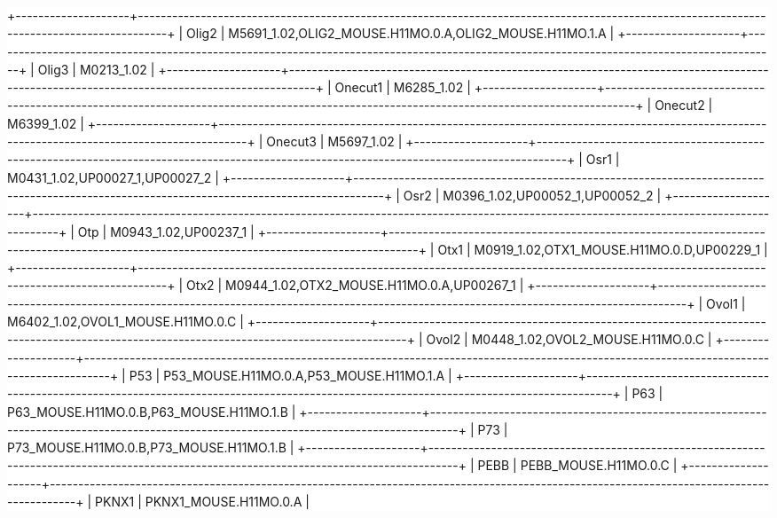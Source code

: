 +--------------------+------------------------------------------------------------------------------------------------------------------------------------------+
| Olig2              | M5691\_1.02,OLIG2\_MOUSE.H11MO.0.A,OLIG2\_MOUSE.H11MO.1.A                                                                                |
+--------------------+------------------------------------------------------------------------------------------------------------------------------------------+
| Olig3              | M0213\_1.02                                                                                                                              |
+--------------------+------------------------------------------------------------------------------------------------------------------------------------------+
| Onecut1            | M6285\_1.02                                                                                                                              |
+--------------------+------------------------------------------------------------------------------------------------------------------------------------------+
| Onecut2            | M6399\_1.02                                                                                                                              |
+--------------------+------------------------------------------------------------------------------------------------------------------------------------------+
| Onecut3            | M5697\_1.02                                                                                                                              |
+--------------------+------------------------------------------------------------------------------------------------------------------------------------------+
| Osr1               | M0431\_1.02,UP00027\_1,UP00027\_2                                                                                                        |
+--------------------+------------------------------------------------------------------------------------------------------------------------------------------+
| Osr2               | M0396\_1.02,UP00052\_1,UP00052\_2                                                                                                        |
+--------------------+------------------------------------------------------------------------------------------------------------------------------------------+
| Otp                | M0943\_1.02,UP00237\_1                                                                                                                   |
+--------------------+------------------------------------------------------------------------------------------------------------------------------------------+
| Otx1               | M0919\_1.02,OTX1\_MOUSE.H11MO.0.D,UP00229\_1                                                                                             |
+--------------------+------------------------------------------------------------------------------------------------------------------------------------------+
| Otx2               | M0944\_1.02,OTX2\_MOUSE.H11MO.0.A,UP00267\_1                                                                                             |
+--------------------+------------------------------------------------------------------------------------------------------------------------------------------+
| Ovol1              | M6402\_1.02,OVOL1\_MOUSE.H11MO.0.C                                                                                                       |
+--------------------+------------------------------------------------------------------------------------------------------------------------------------------+
| Ovol2              | M0448\_1.02,OVOL2\_MOUSE.H11MO.0.C                                                                                                       |
+--------------------+------------------------------------------------------------------------------------------------------------------------------------------+
| P53                | P53\_MOUSE.H11MO.0.A,P53\_MOUSE.H11MO.1.A                                                                                                |
+--------------------+------------------------------------------------------------------------------------------------------------------------------------------+
| P63                | P63\_MOUSE.H11MO.0.B,P63\_MOUSE.H11MO.1.B                                                                                                |
+--------------------+------------------------------------------------------------------------------------------------------------------------------------------+
| P73                | P73\_MOUSE.H11MO.0.B,P73\_MOUSE.H11MO.1.B                                                                                                |
+--------------------+------------------------------------------------------------------------------------------------------------------------------------------+
| PEBB               | PEBB\_MOUSE.H11MO.0.C                                                                                                                    |
+--------------------+------------------------------------------------------------------------------------------------------------------------------------------+
| PKNX1              | PKNX1\_MOUSE.H11MO.0.A                                                                                                                   |